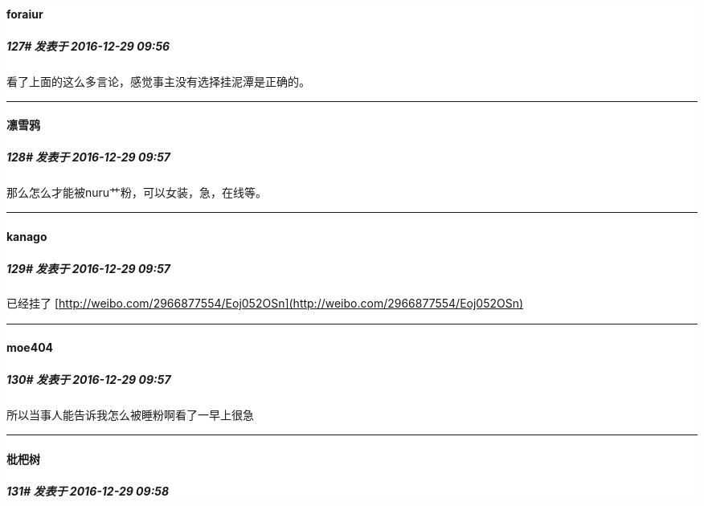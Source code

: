 ####  foraiur  
##### 127#       发表于 2016-12-29 09:56




看了上面的这么多言论，感觉事主没有选择挂泥潭是正确的。







-----

####  凛雪鸦  
##### 128#       发表于 2016-12-29 09:57




那么怎么才能被nuru艹粉，可以女装，急，在线等。







-----

####  kanago  
##### 129#       发表于 2016-12-29 09:57




已经挂了
[http://weibo.com/2966877554/Eoj052OSn](http://weibo.com/2966877554/Eoj052OSn)







-----

####  moe404  
##### 130#       发表于 2016-12-29 09:57




所以当事人能告诉我怎么被睡粉啊看了一早上很急







-----

####  枇杷树  
##### 131#       发表于 2016-12-29 09:58

